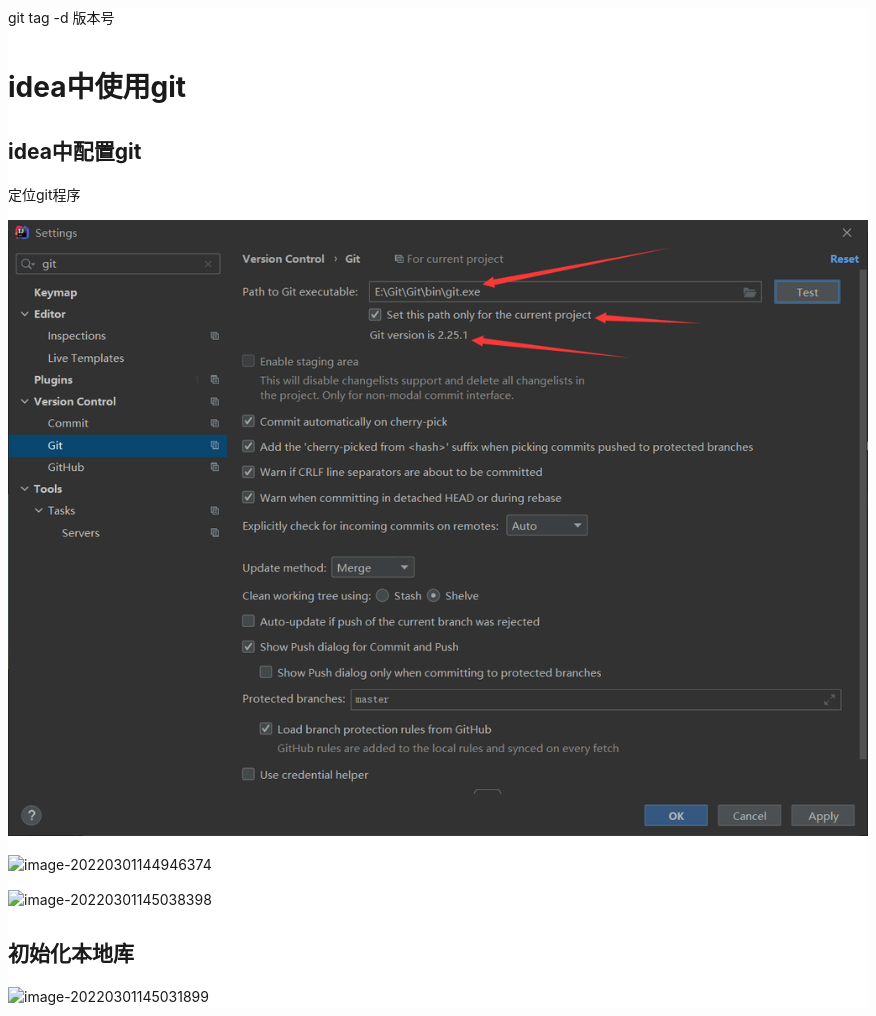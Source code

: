 git tag -d 版本号

# idea中使用git

## idea中配置git

定位git程序

![image-20211110082551520](image/image-20211110082551520.png)

![image-20220301144946374](image/image-20220301144946374.png)

![image-20220301145038398](image/image-20220301145038398.png)

## 初始化本地库

![image-20220301145031899](image/image-20220301145031899.png)
